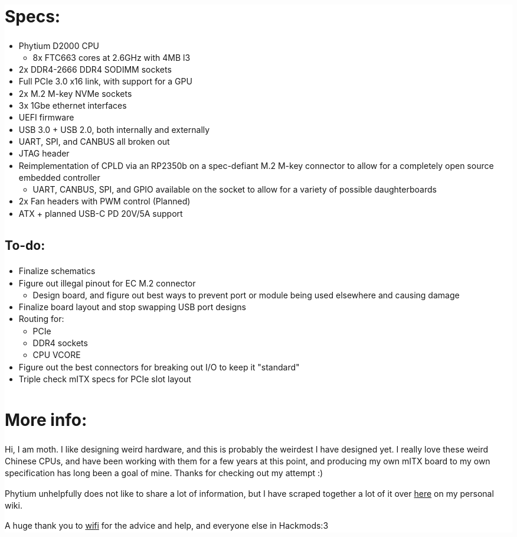 # Specs:
* Phytium D2000 CPU
    * 8x FTC663 cores at 2.6GHz with 4MB l3
* 2x DDR4-2666 DDR4 SODIMM sockets
* Full PCIe 3.0 x16 link, with support for a GPU
* 2x M.2 M-key NVMe sockets
* 3x 1Gbe ethernet interfaces
* UEFI firmware
* USB 3.0 + USB 2.0, both internally and externally
* UART, SPI, and CANBUS all broken out
* JTAG header
* Reimplementation of CPLD via an RP2350b on a spec-defiant M.2 M-key connector to allow for a completely open source embedded controller
    * UART, CANBUS, SPI, and GPIO available on the socket to allow for a variety of possible daughterboards
* 2x Fan headers with PWM control (Planned)
* ATX + planned USB-C PD 20V/5A support

## To-do:
* Finalize schematics
* Figure out illegal pinout for EC M.2 connector
    * Design board, and figure out best ways to prevent port or module being used elsewhere and causing damage
* Finalize board layout and stop swapping USB port designs
* Routing for:
    * PCIe
    * DDR4 sockets
    * CPU VCORE
* Figure out the best connectors for breaking out I/O to keep it "standard"
* Triple check mITX specs for PCIe slot layout

# More info:
Hi, I am moth. I like designing weird hardware, and this is probably the weirdest I have designed yet.  I really love these weird Chinese CPUs, and have been working with them for a few years at this point, and producing my own mITX board to my own specification has long been a goal of mine. Thanks for checking out my attempt :)

Phytium unhelpfully does not like to share a lot of information, but I have scraped together a lot of it over [here](https://wiki.slop.gay/Phytium/D2000) on my personal wiki. 

A huge thank you to [wifi](https://github.com/a-little-wifi/) for the advice and help, and everyone else in Hackmods:3 
